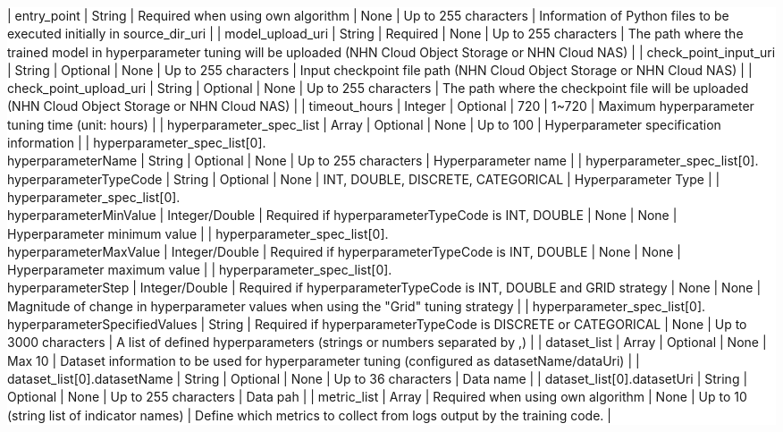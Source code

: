 | entry_point                                                    | String         | Required when using own algorithm                                   | None    | Up to 255 characters                                                          | Information of Python files to be executed initially in source_dir_uri                                                       |
| model_upload_uri                                               | String         | Required                                                            | None    | Up to 255 characters                                                          | The path where the trained model in hyperparameter tuning will be uploaded (NHN Cloud Object Storage or NHN Cloud NAS)       |
| check_point_input_uri                                          | String         | Optional                                                            | None    | Up to 255 characters                                                          | Input checkpoint file path (NHN Cloud Object Storage or NHN Cloud NAS)                                                       |
| check_point_upload_uri                                         | String         | Optional                                                            | None    | Up to 255 characters                                                          | The path where the checkpoint file will be uploaded (NHN Cloud Object Storage or NHN Cloud NAS)                              |
| timeout_hours                                                  | Integer        | Optional                                                            | 720   | 1~720                                                                         | Maximum hyperparameter tuning time (unit: hours)                                                                             |
| hyperparameter_spec_list                                       | Array          | Optional                                                            | None    | Up to 100                                                                     | Hyperparameter specification information                                                                                     |
| hyperparameter_spec_list[0].<br>hyperparameterName             | String         | Optional                                                            | None    | Up to 255 characters                                                          | Hyperparameter name                                                                                                          |
| hyperparameter_spec_list[0].<br>hyperparameterTypeCode         | String         | Optional                                                            | None    | INT, DOUBLE, DISCRETE, CATEGORICAL                                            | Hyperparameter Type                                                                                                          |
| hyperparameter_spec_list[0].<br>hyperparameterMinValue         | Integer/Double | Required if hyperparameterTypeCode is INT, DOUBLE                   | None    | None                                                                          | Hyperparameter minimum value                                                                                                 |
| hyperparameter_spec_list[0].<br>hyperparameterMaxValue         | Integer/Double | Required if hyperparameterTypeCode is INT, DOUBLE                   | None    | None                                                                          | Hyperparameter maximum value                                                                                                 |
| hyperparameter_spec_list[0].<br>hyperparameterStep             | Integer/Double | Required if hyperparameterTypeCode is INT, DOUBLE and GRID strategy | None    | None                                                                          | Magnitude of change in hyperparameter values when using the "Grid" tuning strategy                                           |
| hyperparameter_spec_list[0].<br>hyperparameterSpecifiedValues  | String         | Required if hyperparameterTypeCode is DISCRETE or CATEGORICAL       | None    | Up to 3000 characters                                                         | A list of defined hyperparameters (strings or numbers separated by ,)                                                        |
| dataset_list                                                   | Array          | Optional                                                            | None    | Max 10                                                                        | Dataset information to be used for hyperparameter tuning (configured as datasetName/dataUri)                                 |
| dataset_list[0].datasetName                                    | String         | Optional                                                            | None    | Up to 36 characters                                                           | Data name                                                                                                                    |
| dataset_list[0].datasetUri                                     | String         | Optional                                                            | None    | Up to 255 characters                                                          | Data pah                                                                                                                     |
| metric_list                                                    | Array          | Required when using own algorithm                                   | None    | Up to 10 (string list of indicator names)                                     | Define which metrics to collect from logs output by the training code.                                                       |